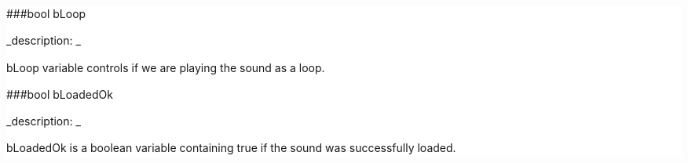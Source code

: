 





###bool bLoop



_description: _







bLoop variable controls if we are playing the sound as a loop.























































###bool bLoadedOk



_description: _







bLoadedOk is a boolean variable containing true if the sound was successfully loaded.  
